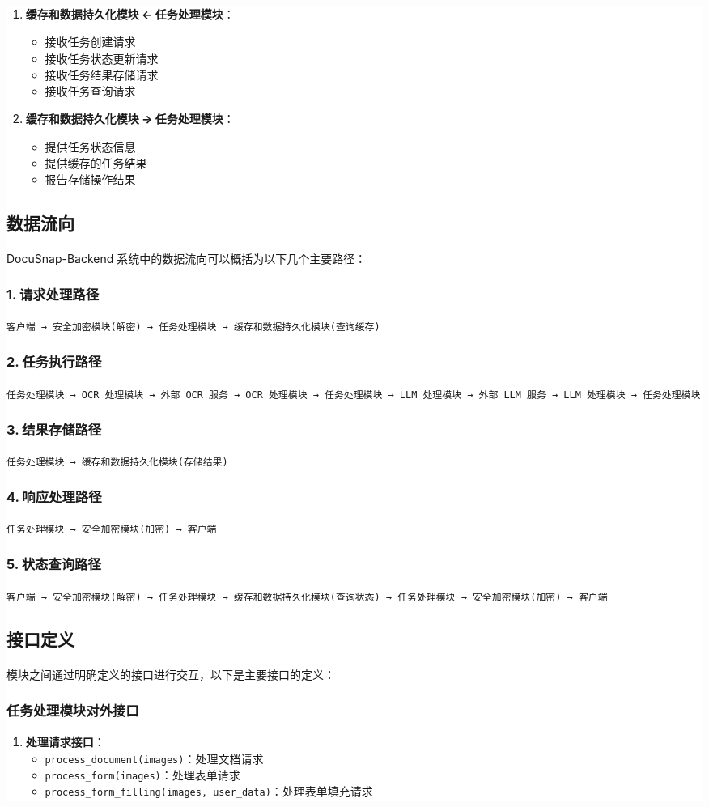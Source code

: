 1. **缓存和数据持久化模块 ← 任务处理模块**：
   - 接收任务创建请求
   - 接收任务状态更新请求
   - 接收任务结果存储请求
   - 接收任务查询请求

2. **缓存和数据持久化模块 → 任务处理模块**：
   - 提供任务状态信息
   - 提供缓存的任务结果
   - 报告存储操作结果

## 数据流向

DocuSnap-Backend 系统中的数据流向可以概括为以下几个主要路径：

### 1. 请求处理路径

```
客户端 → 安全加密模块(解密) → 任务处理模块 → 缓存和数据持久化模块(查询缓存)
```

### 2. 任务执行路径

```
任务处理模块 → OCR 处理模块 → 外部 OCR 服务 → OCR 处理模块 → 任务处理模块 → LLM 处理模块 → 外部 LLM 服务 → LLM 处理模块 → 任务处理模块
```

### 3. 结果存储路径

```
任务处理模块 → 缓存和数据持久化模块(存储结果)
```

### 4. 响应处理路径

```
任务处理模块 → 安全加密模块(加密) → 客户端
```

### 5. 状态查询路径

```
客户端 → 安全加密模块(解密) → 任务处理模块 → 缓存和数据持久化模块(查询状态) → 任务处理模块 → 安全加密模块(加密) → 客户端
```

## 接口定义

模块之间通过明确定义的接口进行交互，以下是主要接口的定义：

### 任务处理模块对外接口

1. **处理请求接口**：
   - `process_document(images)`：处理文档请求
   - `process_form(images)`：处理表单请求
   - `process_form_filling(images, user_data)`：处理表单填充请求
